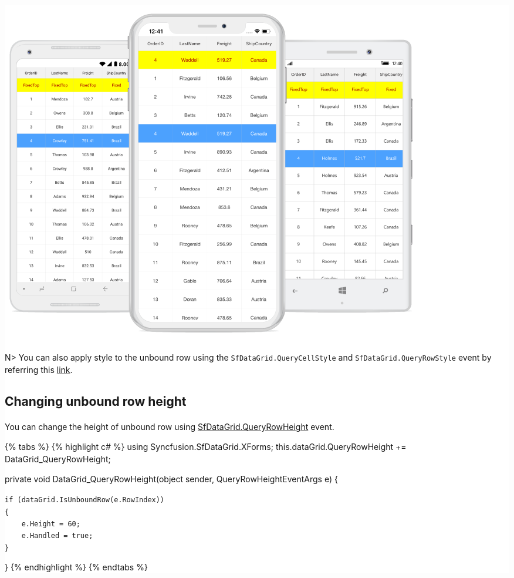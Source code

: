 ![Styling in Unbound rows](SfDataGrid_images\UnboundRowStyle.png)

N> You can also apply style to the unbound row using the `SfDataGrid.QueryCellStyle` and `SfDataGrid.QueryRowStyle` event by referring this [link](https://help.syncfusion.com/xamarin/sfdatagrid/conditional-styles#styling-cells-using-querycellstyle-event).

## Changing unbound row height

You can change the height of unbound row using [SfDataGrid.QueryRowHeight](https://help.syncfusion.com/cr/xamarin/Syncfusion.SfDataGrid.XForms.SfDataGrid.html) event.


{% tabs %}
{% highlight c# %}
using Syncfusion.SfDataGrid.XForms;
this.dataGrid.QueryRowHeight += DataGrid_QueryRowHeight;        

private void DataGrid_QueryRowHeight(object sender, QueryRowHeightEventArgs e)
{

    if (dataGrid.IsUnboundRow(e.RowIndex))
    {
        e.Height = 60;
        e.Handled = true;
    }
}
{% endhighlight %}
{% endtabs %}
